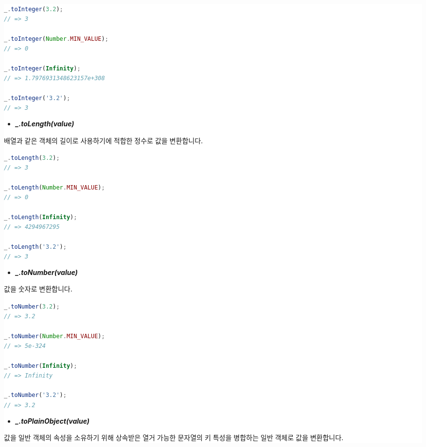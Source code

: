 ```js
_.toInteger(3.2);
// => 3
 
_.toInteger(Number.MIN_VALUE);
// => 0
 
_.toInteger(Infinity);
// => 1.7976931348623157e+308
 
_.toInteger('3.2');
// => 3
```



- ***_.toLength(value)***

배열과 같은 객체의 길이로 사용하기에 적합한 정수로 값을 변환합니다.

```js
_.toLength(3.2);
// => 3
 
_.toLength(Number.MIN_VALUE);
// => 0
 
_.toLength(Infinity);
// => 4294967295
 
_.toLength('3.2');
// => 3
```



- ***_.toNumber(value)***

값을 숫자로 변환합니다.

```js
_.toNumber(3.2);
// => 3.2
 
_.toNumber(Number.MIN_VALUE);
// => 5e-324
 
_.toNumber(Infinity);
// => Infinity
 
_.toNumber('3.2');
// => 3.2
```



- ***_.toPlainObject(value)***

값을 일반 객체의 속성을 소유하기 위해 상속받은 열거 가능한 문자열의 키 특성을 병합하는 일반 객체로 값을 변환합니다.
